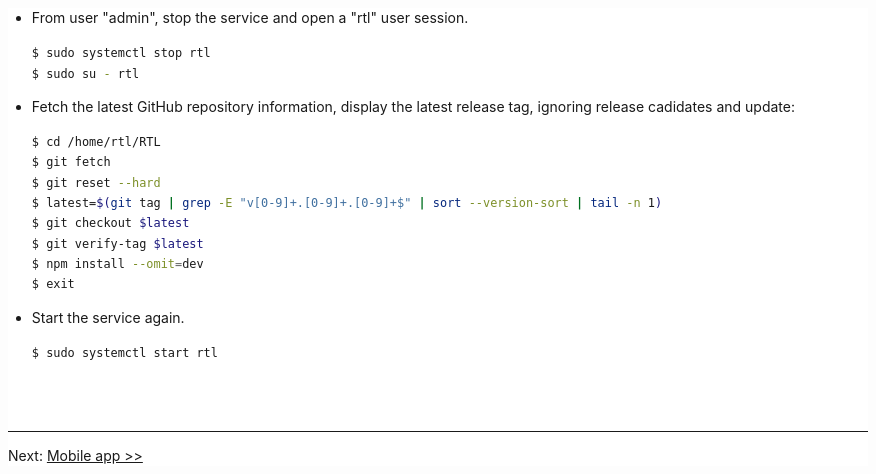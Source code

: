 * From user "admin", stop the service and open a "rtl" user session.

  ```sh
  $ sudo systemctl stop rtl
  $ sudo su - rtl
  ```

* Fetch the latest GitHub repository information, display the latest release tag, ignoring release cadidates and update:

  ```sh
  $ cd /home/rtl/RTL
  $ git fetch
  $ git reset --hard
  $ latest=$(git tag | grep -E "v[0-9]+.[0-9]+.[0-9]+$" | sort --version-sort | tail -n 1)
  $ git checkout $latest
  $ git verify-tag $latest
  $ npm install --omit=dev
  $ exit
  ```

* Start the service again.

  ```sh
  $ sudo systemctl start rtl
  ```

<br /><br />

---

Next: [Mobile app >>](mobile-app.md)

